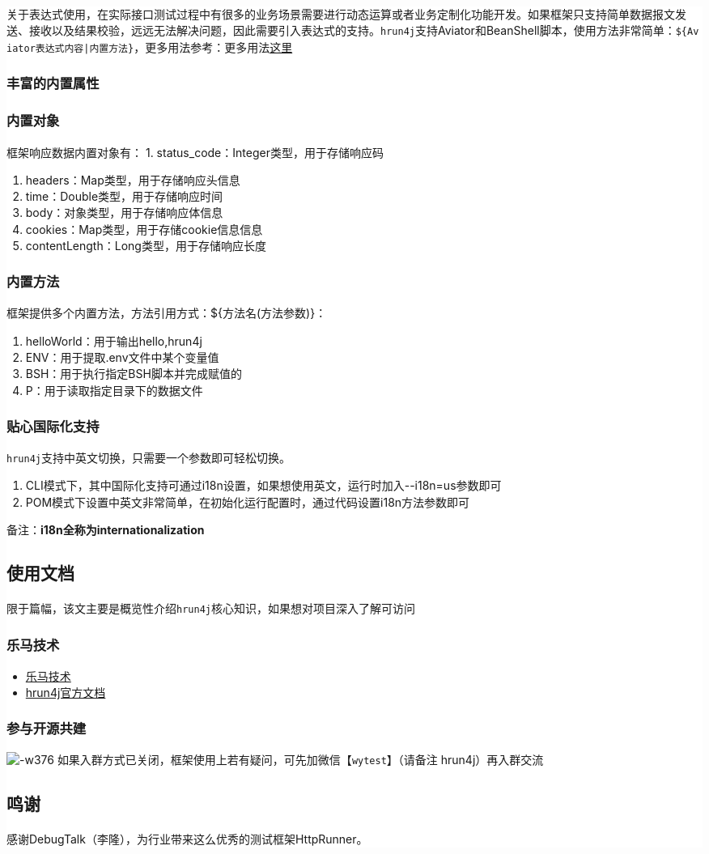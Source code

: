 关于表达式使用，在实际接口测试过程中有很多的业务场景需要进行动态运算或者业务定制化功能开发。如果框架只支持简单数据报文发送、接收以及结果校验，远远无法解决问题，因此需要引入表达式的支持。`hrun4j`支持Aviator和BeanShell脚本，使用方法非常简单：`${Aviator表达式内容|内置方法}`，更多用法参考：更多用法[这里](https://www.lematech.vip/docs/react/level-up-cn)


### 丰富的内置属性

### 内置对象
框架响应数据内置对象有： 1. status_code：Integer类型，用于存储响应码

1. headers：Map类型，用于存储响应头信息
2. time：Double类型，用于存储响应时间
3. body：对象类型，用于存储响应体信息
4. cookies：Map类型，用于存储cookie信息信息
5. contentLength：Long类型，用于存储响应长度

### 内置方法

框架提供多个内置方法，方法引用方式：${方法名(方法参数)}：

1. helloWorld：用于输出hello,hrun4j
2. ENV：用于提取.env文件中某个变量值
3. BSH：用于执行指定BSH脚本并完成赋值的
4. P：用于读取指定目录下的数据文件

### 贴心国际化支持

`hrun4j`支持中英文切换，只需要一个参数即可轻松切换。

1. CLI模式下，其中国际化支持可通过i18n设置，如果想使用英文，运行时加入--i18n=us参数即可
2. POM模式下设置中英文非常简单，在初始化运行配置时，通过代码设置i18n方法参数即可

备注：**i18n全称为internationalization**

## 使用文档

限于篇幅，该文主要是概览性介绍`hrun4j`核心知识，如果想对项目深入了解可访问

### 乐马技术

- [乐马技术](https://www.lematech.vip/)
- [hrun4j官方文档](https://www.lematech.vip/docs/react/introduce-cn)

### 参与开源共建

![-w376](http://cdn.lematech.vip/mweb/16257987099898.jpg)
如果入群方式已关闭，框架使用上若有疑问，可先加微信【`wytest`】（请备注 hrun4j）再入群交流


## 鸣谢

感谢DebugTalk（李隆），为行业带来这么优秀的测试框架HttpRunner。


